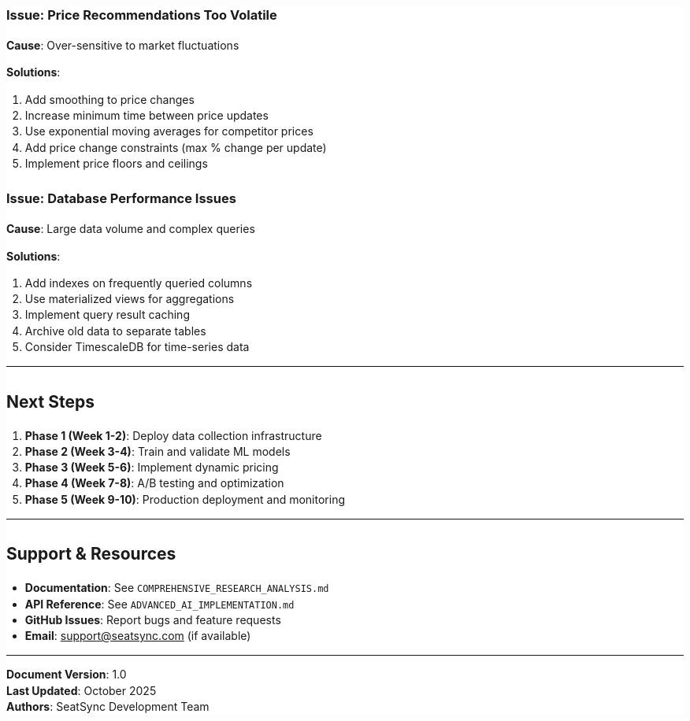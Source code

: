 ### Issue: Price Recommendations Too Volatile

**Cause**: Over-sensitive to market fluctuations

**Solutions**:
1. Add smoothing to price changes
2. Increase minimum time between price updates
3. Use exponential moving averages for competitor prices
4. Add price change constraints (max % change per update)
5. Implement price floors and ceilings

### Issue: Database Performance Issues

**Cause**: Large data volume and complex queries

**Solutions**:
1. Add indexes on frequently queried columns
2. Use materialized views for aggregations
3. Implement query result caching
4. Archive old data to separate tables
5. Consider TimescaleDB for time-series data

---

## Next Steps

1. **Phase 1 (Week 1-2)**: Deploy data collection infrastructure
2. **Phase 2 (Week 3-4)**: Train and validate ML models
3. **Phase 3 (Week 5-6)**: Implement dynamic pricing
4. **Phase 4 (Week 7-8)**: A/B testing and optimization
5. **Phase 5 (Week 9-10)**: Production deployment and monitoring

---

## Support & Resources

- **Documentation**: See `COMPREHENSIVE_RESEARCH_ANALYSIS.md`
- **API Reference**: See `ADVANCED_AI_IMPLEMENTATION.md`
- **GitHub Issues**: Report bugs and feature requests
- **Email**: support@seatsync.com (if available)

---

**Document Version**: 1.0  
**Last Updated**: October 2025  
**Authors**: SeatSync Development Team
